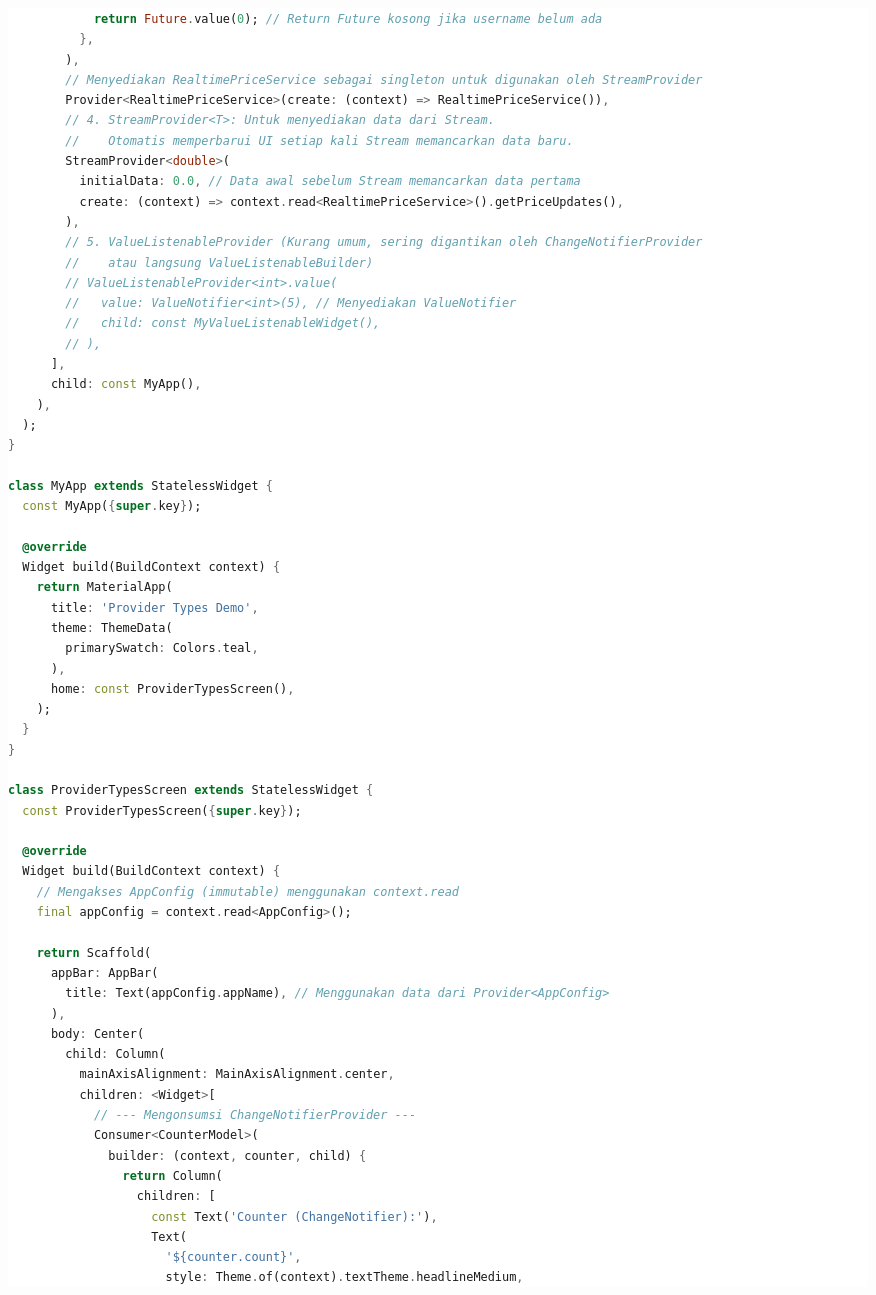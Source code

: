 ```dart
            return Future.value(0); // Return Future kosong jika username belum ada
          },
        ),
        // Menyediakan RealtimePriceService sebagai singleton untuk digunakan oleh StreamProvider
        Provider<RealtimePriceService>(create: (context) => RealtimePriceService()),
        // 4. StreamProvider<T>: Untuk menyediakan data dari Stream.
        //    Otomatis memperbarui UI setiap kali Stream memancarkan data baru.
        StreamProvider<double>(
          initialData: 0.0, // Data awal sebelum Stream memancarkan data pertama
          create: (context) => context.read<RealtimePriceService>().getPriceUpdates(),
        ),
        // 5. ValueListenableProvider (Kurang umum, sering digantikan oleh ChangeNotifierProvider
        //    atau langsung ValueListenableBuilder)
        // ValueListenableProvider<int>.value(
        //   value: ValueNotifier<int>(5), // Menyediakan ValueNotifier
        //   child: const MyValueListenableWidget(),
        // ),
      ],
      child: const MyApp(),
    ),
  );
}

class MyApp extends StatelessWidget {
  const MyApp({super.key});

  @override
  Widget build(BuildContext context) {
    return MaterialApp(
      title: 'Provider Types Demo',
      theme: ThemeData(
        primarySwatch: Colors.teal,
      ),
      home: const ProviderTypesScreen(),
    );
  }
}

class ProviderTypesScreen extends StatelessWidget {
  const ProviderTypesScreen({super.key});

  @override
  Widget build(BuildContext context) {
    // Mengakses AppConfig (immutable) menggunakan context.read
    final appConfig = context.read<AppConfig>();

    return Scaffold(
      appBar: AppBar(
        title: Text(appConfig.appName), // Menggunakan data dari Provider<AppConfig>
      ),
      body: Center(
        child: Column(
          mainAxisAlignment: MainAxisAlignment.center,
          children: <Widget>[
            // --- Mengonsumsi ChangeNotifierProvider ---
            Consumer<CounterModel>(
              builder: (context, counter, child) {
                return Column(
                  children: [
                    const Text('Counter (ChangeNotifier):'),
                    Text(
                      '${counter.count}',
                      style: Theme.of(context).textTheme.headlineMedium,
```